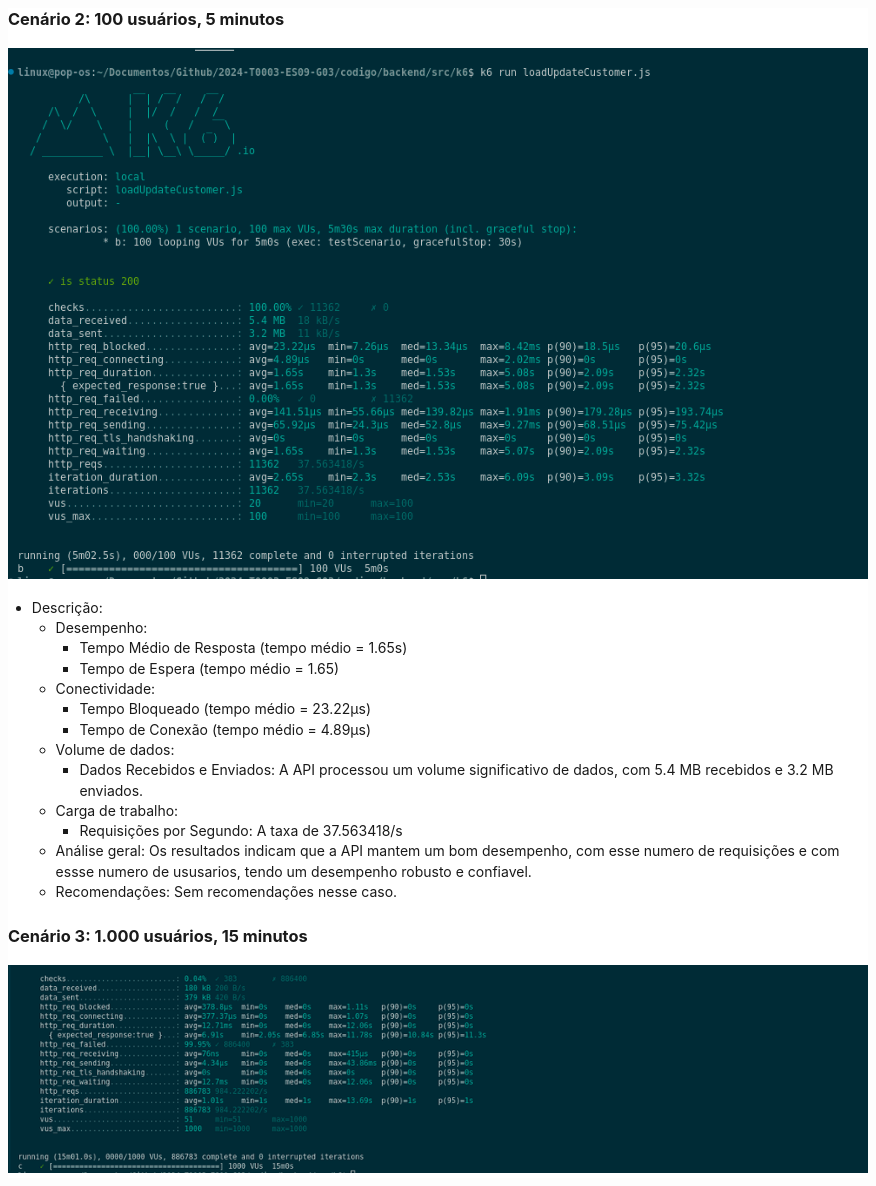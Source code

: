 ### Cenário 2: 100 usuários, 5 minutos

<img src="./assets/Captura de tela de 2024-03-22 09-58-13.png"> </img>
</br>

- Descrição:
    - Desempenho:
        - Tempo Médio de Resposta (tempo médio = 1.65s)
        - Tempo de Espera (tempo médio = 1.65)
    - Conectividade:
        - Tempo Bloqueado (tempo médio = 23.22µs)
        - Tempo de Conexão (tempo médio = 4.89µs)
    - Volume de dados: 
        - Dados Recebidos e Enviados: A API processou um volume significativo de dados, com 5.4 MB recebidos e 3.2 MB enviados.
    - Carga de trabalho:
        - Requisições por Segundo: A taxa de 37.563418/s
    - Análise geral: Os resultados indicam que a API mantem um bom desempenho, com esse numero de requisições e com essse numero de ususarios, tendo um desempenho robusto e confiavel.
    - Recomendações: Sem recomendações nesse caso.

### Cenário 3: 1.000 usuários, 15 minutos

<img src="./assets/Captura de tela de 2024-03-22 10-43-46.png"> </img>
</br>
